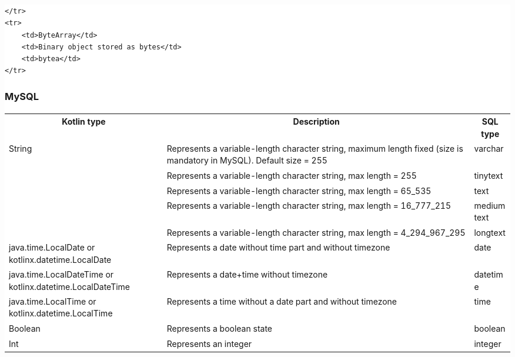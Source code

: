     </tr>
    <tr>
        <td>ByteArray</td>
        <td>Binary object stored as bytes</td>
        <td>bytea</td>
    </tr>
</table>

### MySQL

<table>
    <tr>
        <th>Kotlin type</th>
        <th>Description</th>
        <th>SQL type</th>
    </tr>
    <tr>
        <td rowspan="5">String</td>
        <td>Represents a variable-length character string, maximum length fixed (size is mandatory in MySQL). Default size = 255</td>
        <td>varchar</td>
    </tr>
    <tr>
        <td>Represents a variable-length character string, max length = 255</td>
        <td>tinytext</td>
    </tr>
    <tr>
        <td>Represents a variable-length character string, max length = 65_535</td>
        <td>text</td>
    </tr>
    <tr>
        <td>Represents a variable-length character string, max length = 16_777_215</td>
        <td>mediumtext</td>
    </tr>
    <tr>
        <td>Represents a variable-length character string, max length = 4_294_967_295</td>
        <td>longtext</td>
    </tr>
    <tr>
        <td>java.time.LocalDate or kotlinx.datetime.LocalDate</td>
        <td>Represents a date without time part and without timezone</td>
        <td>date</td>
    </tr>
    <tr>
        <td>java.time.LocalDateTime or kotlinx.datetime.LocalDateTime</td>
        <td>Represents a date+time without timezone</td>
        <td>datetime</td>
    </tr>
    <tr>
        <td>java.time.LocalTime or kotlinx.datetime.LocalTime</td>
        <td>Represents a time without a date part and without timezone</td>
        <td>time</td>
    </tr>
    <tr>
        <td>Boolean</td>
        <td>Represents a boolean state</td>
        <td>boolean</td>
    </tr>
    <tr>
        <td rowspan="2">Int</td>
        <td>Represents an integer</td>
        <td>integer</td>
    </tr>
    <tr>